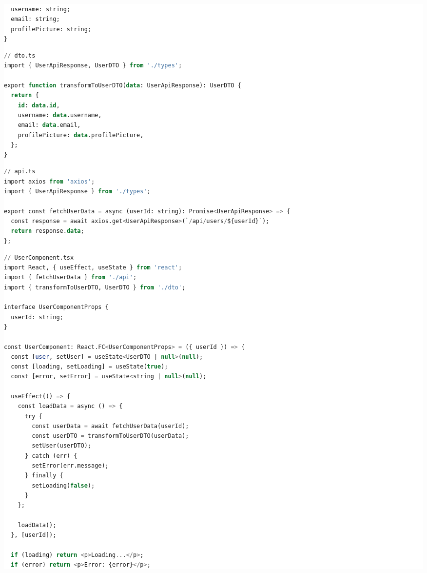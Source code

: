 ```sql
  username: string;
  email: string;
  profilePicture: string;
}
```

```sql
// dto.ts
import { UserApiResponse, UserDTO } from './types';

export function transformToUserDTO(data: UserApiResponse): UserDTO {
  return {
    id: data.id,
    username: data.username,
    email: data.email,
    profilePicture: data.profilePicture,
  };
}
```

```sql
// api.ts
import axios from 'axios';
import { UserApiResponse } from './types';

export const fetchUserData = async (userId: string): Promise<UserApiResponse> => {
  const response = await axios.get<UserApiResponse>(`/api/users/${userId}`);
  return response.data;
};
```

```sql
// UserComponent.tsx
import React, { useEffect, useState } from 'react';
import { fetchUserData } from './api';
import { transformToUserDTO, UserDTO } from './dto';

interface UserComponentProps {
  userId: string;
}

const UserComponent: React.FC<UserComponentProps> = ({ userId }) => {
  const [user, setUser] = useState<UserDTO | null>(null);
  const [loading, setLoading] = useState(true);
  const [error, setError] = useState<string | null>(null);

  useEffect(() => {
    const loadData = async () => {
      try {
        const userData = await fetchUserData(userId);
        const userDTO = transformToUserDTO(userData);
        setUser(userDTO);
      } catch (err) {
        setError(err.message);
      } finally {
        setLoading(false);
      }
    };

    loadData();
  }, [userId]);

  if (loading) return <p>Loading...</p>;
  if (error) return <p>Error: {error}</p>;

```